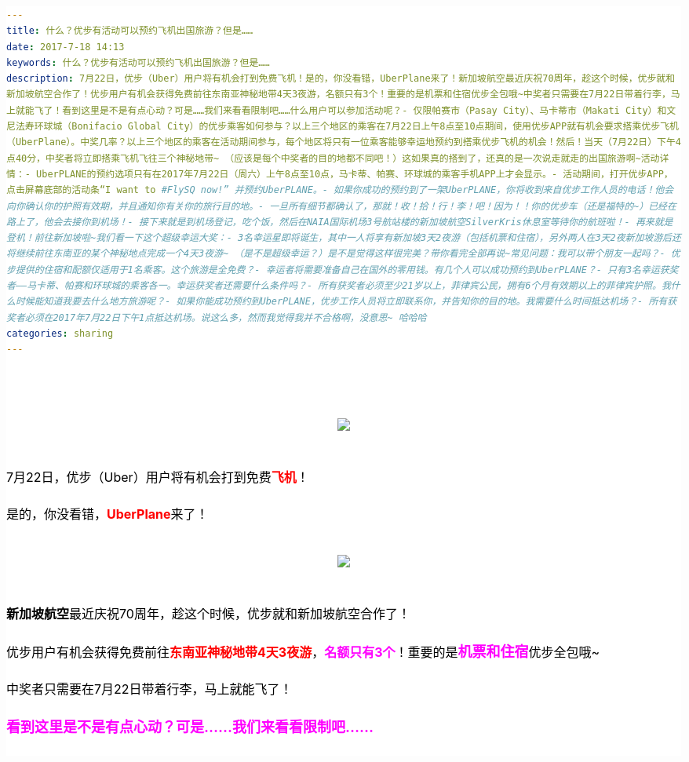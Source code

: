 ```yaml
---
title: 什么？优步有活动可以预约飞机出国旅游？但是……
date: 2017-7-18 14:13
keywords: 什么？优步有活动可以预约飞机出国旅游？但是……
description: 7月22日，优步（Uber）用户将有机会打到免费飞机！是的，你没看错，UberPlane来了！新加坡航空最近庆祝70周年，趁这个时候，优步就和新加坡航空合作了！优步用户有机会获得免费前往东南亚神秘地带4天3夜游，名额只有3个！重要的是机票和住宿优步全包哦~中奖者只需要在7月22日带着行李，马上就能飞了！看到这里是不是有点心动？可是……我们来看看限制吧……什么用户可以参加活动呢？- 仅限帕赛市（Pasay City）、马卡蒂市（Makati City）和文尼法寿环球城（Bonifacio Global City）的优步乘客如何参与？以上三个地区的乘客在7月22日上午8点至10点期间，使用优步APP就有机会要求搭乘优步飞机（UberPlane）。中奖几率？以上三个地区的乘客在活动期间参与，每个地区将只有一位乘客能够幸运地预约到搭乘优步飞机的机会！然后！当天（7月22日）下午4点40分，中奖者将立即搭乘飞机飞往三个神秘地带~ （应该是每个中奖者的目的地都不同吧！）这如果真的搭到了，还真的是一次说走就走的出国旅游啊~活动详情：- UberPLANE的预约选项只有在2017年7月22日（周六）上午8点至10点，马卡蒂、帕赛、环球城的乘客手机APP上才会显示。- 活动期间，打开优步APP，点击屏幕底部的活动条“I want to #FlySQ now!” 并预约UberPLANE。- 如果你成功的预约到了一架UberPLANE，你将收到来自优步工作人员的电话！他会向你确认你的护照有效期，并且通知你有关你的旅行目的地。- 一旦所有细节都确认了，那就！收！拾！行！李！吧！因为！！你的优步车（还是福特的~）已经在路上了，他会去接你到机场！- 接下来就是到机场登记，吃个饭，然后在NAIA国际机场3号航站楼的新加坡航空SilverKris休息室等待你的航班啦！- 再来就是登机！前往新加坡啦~我们看一下这个超级幸运大奖：- 3名幸运星即将诞生，其中一人将享有新加坡3天2夜游（包括机票和住宿），另外两人在3天2夜新加坡游后还将继续前往东南亚的某个神秘地点完成一个4天3夜游~ （是不是超级幸运？）是不是觉得这样很完美？带你看完全部再说~常见问题：我可以带个朋友一起吗？- 优步提供的住宿和配额仅适用于1名乘客。这个旅游是全免费？- 幸运者将需要准备自己在国外的零用钱。有几个人可以成功预约到UberPLANE？- 只有3名幸运获奖者——马卡蒂、帕赛和环球城的乘客各一。幸运获奖者还需要什么条件吗？- 所有获奖者必须至少21岁以上，菲律宾公民，拥有6个月有效期以上的菲律宾护照。我什么时候能知道我要去什么地方旅游呢？- 如果你能成功预约到UberPLANE，优步工作人员将立即联系你，并告知你的目的地。我需要什么时间抵达机场？- 所有获奖者必须在2017年7月22日下午1点抵达机场。说这么多，然而我觉得我并不合格啊，没意思~ 哈哈哈
categories: sharing
---
```

<td class="t_f" id="postmessage_794682">

<br/>
<br/>
<font color="Black"><font size="3"><br/>
<div align="center"><font color="black"><font size="3">

<img aid="589775" data-cf-modified-01a1b8fcd8dfaf113d6076bd-="" file="data/attachment/forum/201707/18/140430z7p73pqyyu6z2zaj.png.thumb.jpg" id="aimg_589775" inpost="1" onclick="" onmouseover="" src="http://www.flw.ph/data/attachment/forum/201707/18/140430z7p73pqyyu6z2zaj.png" style="cursor:pointer" zoomfile="data/attachment/forum/201707/18/140430z7p73pqyyu6z2zaj.png"/>


</font></font></div><br/>
<font color="#000000"><font size="3">7月22日，优步（Uber）用户将有机会打到免费</font></font><font size="4"><font color="black"><font size="3"><font color="Red"><strong>飞机</strong></font></font></font></font><font color="#000000"><font size="3">！</font></font><br/>
<br/>
<font color="#000000"><font size="3">是的，你没看错，</font></font><strong><font color="Red">UberPlane</font></strong><font color="#000000"><font size="3">来了！</font></font><br/>
<br/>
<div align="center"><font color="black"><font size="3">

<img aid="589777" class="zoom" data-cf-modified-01a1b8fcd8dfaf113d6076bd-="" file="data/attachment/forum/201707/18/140446j1af4xbavhvmfbga.gif" id="aimg_589777" inpost="1" onclick="" onmouseover="" src="http://www.flw.ph/data/attachment/forum/201707/18/140446j1af4xbavhvmfbga.gif" width="240" zoomfile="data/attachment/forum/201707/18/140446j1af4xbavhvmfbga.gif"/>


</font></font></div><br/>
<font size="4"><font color="black"><font size="3"><strong>新加坡航空</strong></font></font></font><font color="#000000"><font size="3">最近庆祝70周年，趁这个时候，优步就和新加坡航空合作了！</font></font><br/>
<br/>
<font color="#000000"><font size="3">优步用户有机会获得免费前往</font></font><font size="4"><font color="black"><font size="3"><font color="Red"><strong>东南亚神秘地带4天3夜游</strong></font></font></font></font><font color="#000000"><font size="3">，</font></font><font size="4"><font color="black"><font size="3"><strong><font color="Magenta">名额只有3个</font></strong></font></font></font><font color="#000000"><font size="3">！重要的是</font></font><strong><font size="4"><font color="#ff00ff">机票和住宿</font></font></strong><font color="#000000"><font size="3">优步全包哦~</font></font><br/>
<br/>
<font color="#000000"><font size="3">中奖者只需要在7月22日带着行李，马上就能飞了！</font></font><br/>
<br/>
<strong><font size="4"><font color="Magenta">看到这里是不是有点心动？可是……我们来看看限制吧……</font></font></strong><br/>
<br/>
<div align="center"><font color="black"><font size="3">
